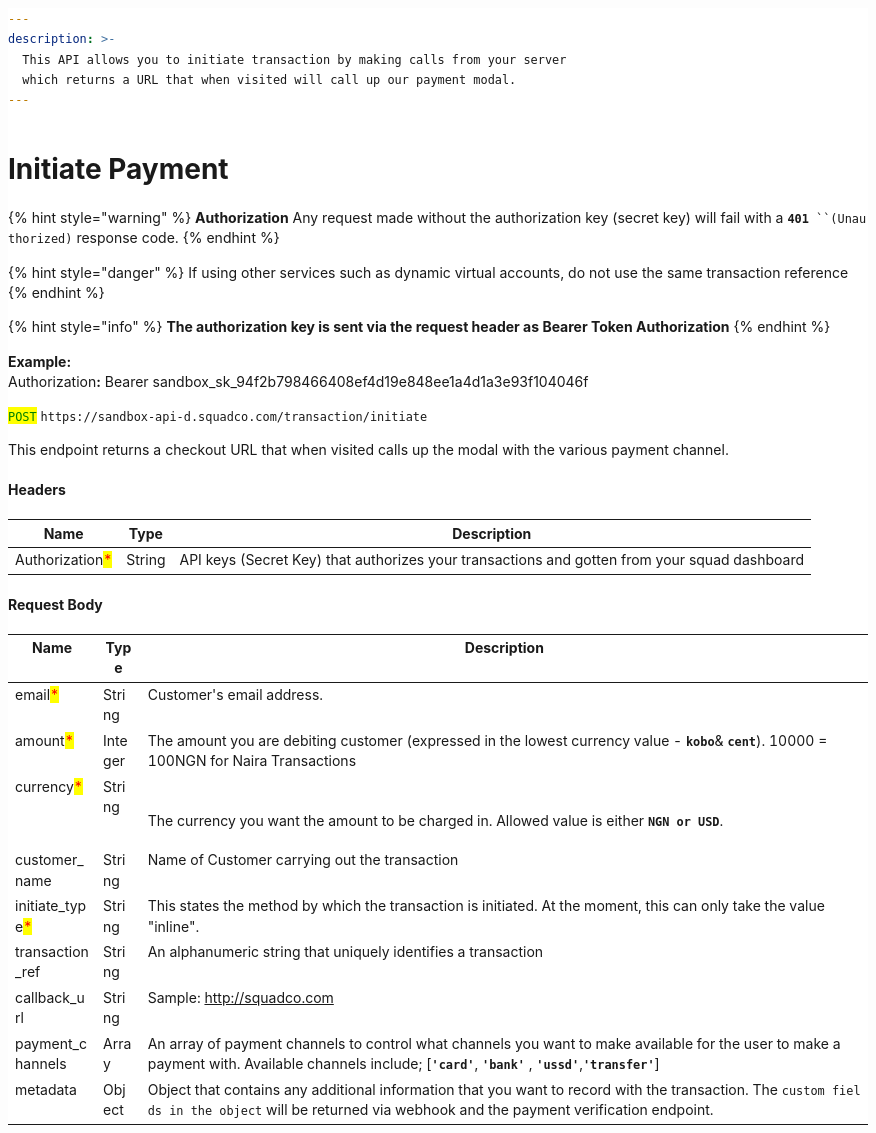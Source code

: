 ```yaml
---
description: >-
  This API allows you to initiate transaction by making calls from your server
  which returns a URL that when visited will call up our payment modal.
---
```


# Initiate Payment



{% hint style="warning" %}
**Authorization** Any request made without the authorization key (secret key) will fail with a **`401`**` ``(Unauthorized)` response code.
{% endhint %}

{% hint style="danger" %}
If using other services such as dynamic virtual accounts, do not use the same transaction reference
{% endhint %}

{% hint style="info" %}
**The authorization key is sent via the request header as Bearer Token Authorization**
{% endhint %}

**Example:**\
Authorizatio&#x6E;**:** Bearer sandbox\_sk\_94f2b798466408ef4d19e848ee1a4d1a3e93f104046f



<mark style="color:green;">`POST`</mark> `https://sandbox-api-d.squadco.com/transaction/initiate`

This endpoint returns a checkout URL that when visited calls up the modal with the various payment channel.

#### Headers

| Name                                            | Type   | Description                                                                                  |
| ----------------------------------------------- | ------ | -------------------------------------------------------------------------------------------- |
| Authorization<mark style="color:red;">\*</mark> | String | API keys (Secret Key) that authorizes your transactions and gotten from your squad dashboard |

#### Request Body

| Name                                             | Type    | Description                                                                                                                                                                                                                                                                                                                 |
| ------------------------------------------------ | ------- | --------------------------------------------------------------------------------------------------------------------------------------------------------------------------------------------------------------------------------------------------------------------------------------------------------------------------- |
| email<mark style="color:red;">\*</mark>          | String  | Customer's email address.                                                                                                                                                                                                                                                                                                   |
| amount<mark style="color:red;">\*</mark>         | Integer | The amount you are debiting customer (expressed in the lowest currency value - **`kobo`**& **`cent`**).  10000 = 100NGN for Naira Transactions                                                                                                                                                                              |
| currency<mark style="color:red;">\*</mark>       | String  | <p><br>The currency you want the amount to be charged in. Allowed value is either <strong><code>NGN or USD</code></strong>.</p>                                                                                                                                                                                             |
| customer\_name                                   | String  | Name of Customer carrying out the transaction                                                                                                                                                                                                                                                                               |
| initiate\_type<mark style="color:red;">\*</mark> | String  | This states the method by which the transaction is initiated. At the moment, this can only take the value "inline".                                                                                                                                                                                                         |
| transaction\_ref                                 | String  | An alphanumeric string that uniquely identifies a transaction                                                                                                                                                                                                                                                               |
| callback\_url                                    | String  | Sample: http://squadco.com                                                                                                                                                                                                                                                                                                  |
| payment\_channels                                | Array   | An array of payment channels to control what channels you want to make available for the user to make a payment with. Available channels include; \[**`'card'`**, **`'bank'`** , **`'ussd'`**,**`'transfer'`**]                                                                                                             |
| metadata                                         | Object  | Object that contains any additional information that you want to record with the transaction. The `custom fields in the object` will be returned via webhook and the payment verification endpoint.                                                                                                                         |